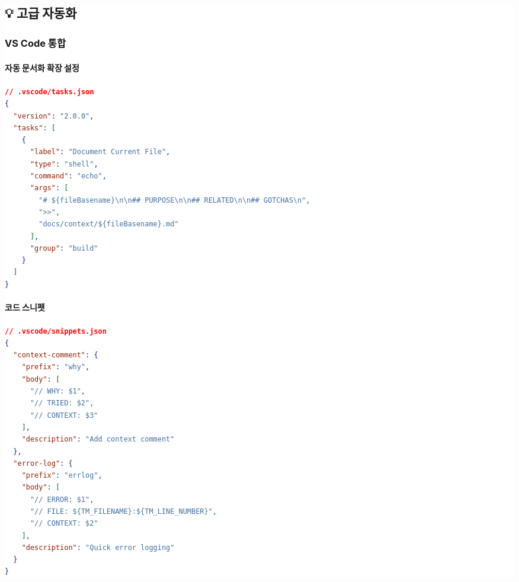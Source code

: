 
## 💡 고급 자동화

### VS Code 통합

#### 자동 문서화 확장 설정
```json
// .vscode/tasks.json
{
  "version": "2.0.0",
  "tasks": [
    {
      "label": "Document Current File",
      "type": "shell",
      "command": "echo",
      "args": [
        "# ${fileBasename}\n\n## PURPOSE\n\n## RELATED\n\n## GOTCHAS\n",
        ">>",
        "docs/context/${fileBasename}.md"
      ],
      "group": "build"
    }
  ]
}
```

#### 코드 스니펫
```json
// .vscode/snippets.json
{
  "context-comment": {
    "prefix": "why",
    "body": [
      "// WHY: $1",
      "// TRIED: $2", 
      "// CONTEXT: $3"
    ],
    "description": "Add context comment"
  },
  "error-log": {
    "prefix": "errlog",
    "body": [
      "// ERROR: $1",
      "// FILE: ${TM_FILENAME}:${TM_LINE_NUMBER}",
      "// CONTEXT: $2"
    ],
    "description": "Quick error logging"
  }
}
```
